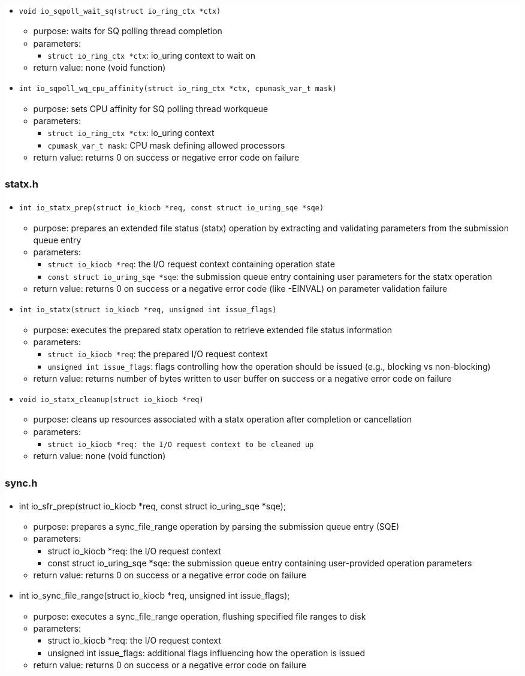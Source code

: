 - `void io_sqpoll_wait_sq(struct io_ring_ctx *ctx)`
	- purpose: waits for SQ polling thread completion
	- parameters:
		- `struct io_ring_ctx *ctx`: io_uring context to wait on
	- return value: none (void function)
  
- `int io_sqpoll_wq_cpu_affinity(struct io_ring_ctx *ctx, cpumask_var_t mask)`
	- purpose: sets CPU affinity for SQ polling thread workqueue
	- parameters:
		- `struct io_ring_ctx *ctx`: io_uring context
		- `cpumask_var_t mask`: CPU mask defining allowed processors
	- return value: returns 0 on success or negative error code on failure


### statx.h
- `int io_statx_prep(struct io_kiocb *req, const struct io_uring_sqe *sqe)`
	- purpose: prepares an extended file status (statx) operation by extracting and validating parameters from the submission queue entry
	- parameters:
		- `struct io_kiocb *req`: the I/O request context containing operation state
		- `const struct io_uring_sqe *sqe`: the submission queue entry containing user parameters for the statx operation
	- return value: returns 0 on success or a negative error code (like -EINVAL) on parameter validation failure
  
- `int io_statx(struct io_kiocb *req, unsigned int issue_flags)`
	- purpose: executes the prepared statx operation to retrieve extended file status information
	- parameters:
		- `struct io_kiocb *req`: the prepared I/O request context
		- `unsigned int issue_flags`: flags controlling how the operation should be issued (e.g., blocking vs non-blocking)
	- return value: returns number of bytes written to user buffer on success or a negative error code on failure
  
- `void io_statx_cleanup(struct io_kiocb *req)`
	- purpose: cleans up resources associated with a statx operation after completion or cancellation
	- parameters:
		- `struct io_kiocb *req: the I/O request context to be cleaned up`
	- return value: none (void function)


### sync.h
- int io_sfr_prep(struct io_kiocb *req, const struct io_uring_sqe *sqe);
  - purpose: prepares a sync_file_range operation by parsing the submission queue entry (SQE)
  - parameters:
	- struct io_kiocb *req: the I/O request context
	- const struct io_uring_sqe *sqe: the submission queue entry containing user-provided operation parameters
  - return value: returns 0 on success or a negative error code on failure

- int io_sync_file_range(struct io_kiocb *req, unsigned int issue_flags);
  - purpose: executes a sync_file_range operation, flushing specified file ranges to disk
  - parameters:
   	- struct io_kiocb *req: the I/O request context
    - unsigned int issue_flags: additional flags influencing how the operation is issued
  - return value: returns 0 on success or a negative error code on failure
